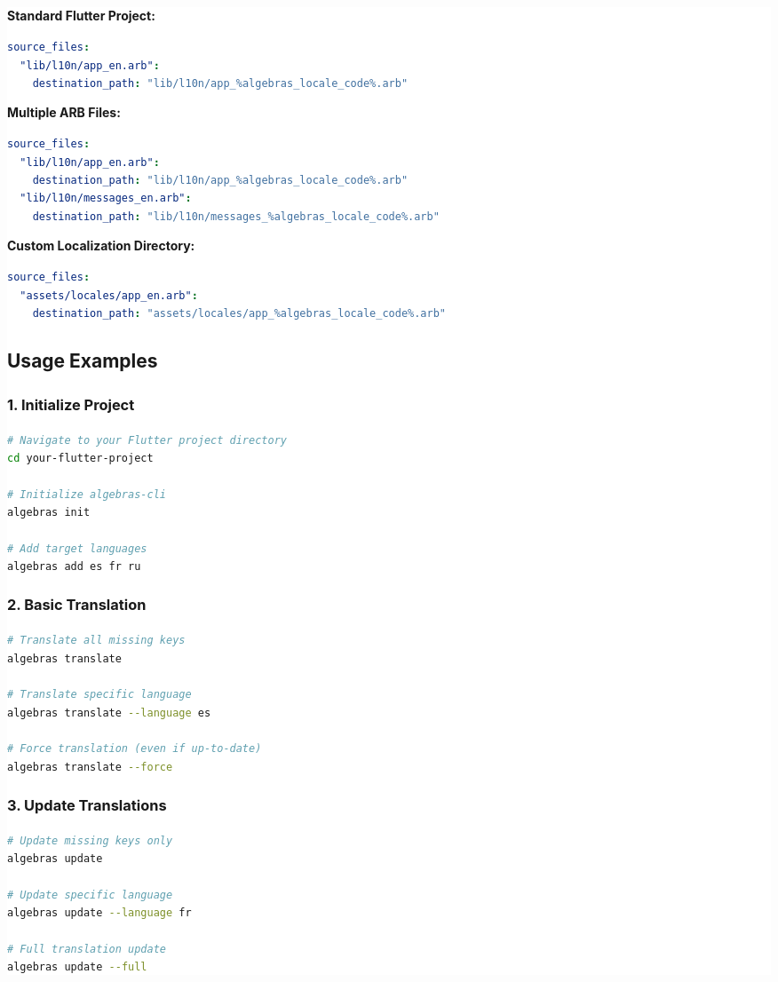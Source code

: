 **Standard Flutter Project:**
```yaml
source_files:
  "lib/l10n/app_en.arb":
    destination_path: "lib/l10n/app_%algebras_locale_code%.arb"
```

**Multiple ARB Files:**
```yaml
source_files:
  "lib/l10n/app_en.arb":
    destination_path: "lib/l10n/app_%algebras_locale_code%.arb"
  "lib/l10n/messages_en.arb":
    destination_path: "lib/l10n/messages_%algebras_locale_code%.arb"
```

**Custom Localization Directory:**
```yaml
source_files:
  "assets/locales/app_en.arb":
    destination_path: "assets/locales/app_%algebras_locale_code%.arb"
```

## Usage Examples

### 1. Initialize Project

```bash
# Navigate to your Flutter project directory
cd your-flutter-project

# Initialize algebras-cli
algebras init

# Add target languages
algebras add es fr ru
```

### 2. Basic Translation

```bash
# Translate all missing keys
algebras translate

# Translate specific language
algebras translate --language es

# Force translation (even if up-to-date)
algebras translate --force
```

### 3. Update Translations

```bash
# Update missing keys only
algebras update

# Update specific language
algebras update --language fr

# Full translation update
algebras update --full
```
